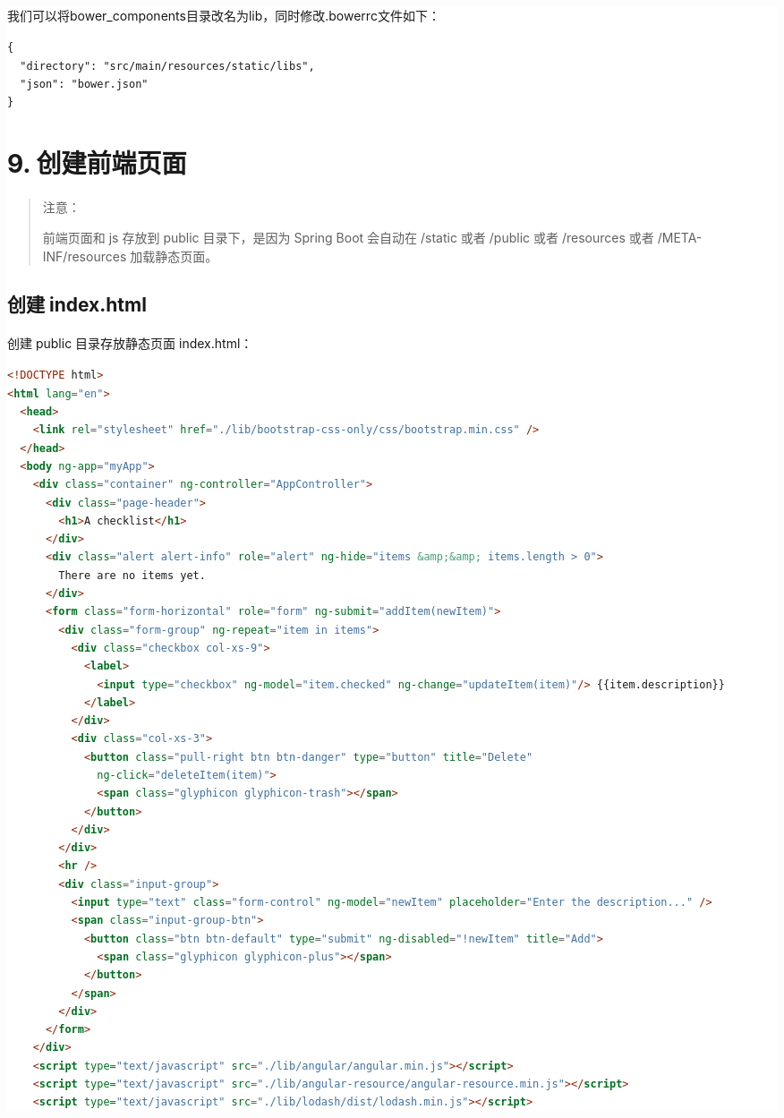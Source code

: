 我们可以将bower_components目录改名为lib，同时修改.bowerrc文件如下：

~~~
{
  "directory": "src/main/resources/static/libs",
  "json": "bower.json"
}
~~~

# 9. 创建前端页面

>注意：
>
>前端页面和 js 存放到 public 目录下，是因为 Spring Boot 会自动在 /static 或者 /public 或者 /resources 或者 /META-INF/resources 加载静态页面。

## 创建 index.html

创建 public 目录存放静态页面 index.html：

~~~html
<!DOCTYPE html>
<html lang="en">
  <head>
    <link rel="stylesheet" href="./lib/bootstrap-css-only/css/bootstrap.min.css" />
  </head>
  <body ng-app="myApp">
    <div class="container" ng-controller="AppController">
      <div class="page-header">
        <h1>A checklist</h1>
      </div>
      <div class="alert alert-info" role="alert" ng-hide="items &amp;&amp; items.length > 0">
        There are no items yet.
      </div>
      <form class="form-horizontal" role="form" ng-submit="addItem(newItem)">
        <div class="form-group" ng-repeat="item in items">
          <div class="checkbox col-xs-9">
            <label>
              <input type="checkbox" ng-model="item.checked" ng-change="updateItem(item)"/> {{item.description}}
            </label>
          </div>
          <div class="col-xs-3">
            <button class="pull-right btn btn-danger" type="button" title="Delete"
              ng-click="deleteItem(item)">
              <span class="glyphicon glyphicon-trash"></span>
            </button>
          </div>
        </div>
        <hr />
        <div class="input-group">
          <input type="text" class="form-control" ng-model="newItem" placeholder="Enter the description..." />
          <span class="input-group-btn">
            <button class="btn btn-default" type="submit" ng-disabled="!newItem" title="Add">
              <span class="glyphicon glyphicon-plus"></span>
            </button>
          </span>
        </div>
      </form>
    </div>
    <script type="text/javascript" src="./lib/angular/angular.min.js"></script>
    <script type="text/javascript" src="./lib/angular-resource/angular-resource.min.js"></script>
    <script type="text/javascript" src="./lib/lodash/dist/lodash.min.js"></script>
~~~